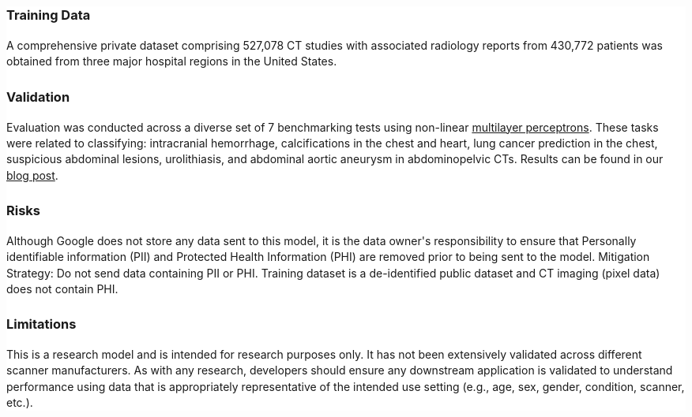 ### Training Data

A comprehensive private dataset comprising 527,078 CT studies with associated
radiology reports from 430,772 patients was obtained from three major hospital
regions in the United States.

### Validation

Evaluation was conducted across a diverse set of 7 benchmarking tests using
non-linear
[multilayer perceptrons](https://en.wikipedia.org/wiki/Multilayer_perceptron).
These tasks were related to classifying: intracranial hemorrhage, calcifications
in the chest and heart, lung cancer prediction in the chest, suspicious
abdominal lesions, urolithiasis, and abdominal aortic aneurysm in abdominopelvic
CTs. Results can be found in our
[blog post](https://research.google/blog/taking-medical-imaging-embeddings-3d).

### Risks

Although Google does not store any data sent to this model, it is the data
owner's responsibility to ensure that Personally identifiable information (PII)
and Protected Health Information (PHI) are removed prior to being sent to the
model. Mitigation Strategy: Do not send data containing PII or PHI. Training
dataset is a de-identified public dataset and CT imaging (pixel data) does not
contain PHI.

### Limitations

This is a research model and is intended for research purposes only. It has not
been extensively validated across different scanner manufacturers. As with any
research, developers should ensure any downstream application is validated to
understand performance using data that is appropriately representative of the
intended use setting (e.g., age, sex, gender, condition, scanner, etc.).
